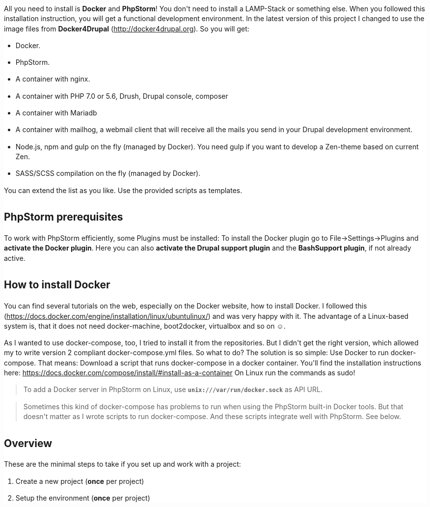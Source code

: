 All you need to install is **Docker** and **PhpStorm**! You don't need to install a LAMP-Stack or something else. When you followed this installation instruction, you will get a functional development environment. In the latest version of this project I changed to use the image files from **Docker4Drupal** (http://docker4drupal.org). So you will get:
 
 * Docker.
 
 * PhpStorm.
 
 * A container with nginx.
 
 * A container with PHP 7.0 or 5.6, Drush, Drupal console, composer
 
 * A container with Mariadb
 
 * A container with mailhog, a webmail client that will receive all the mails you send in your Drupal development environment.
 
 * Node.js, npm and gulp on the fly (managed by Docker). You need gulp if you want to develop a Zen-theme based on current Zen.
 
 * SASS/SCSS compilation on the fly (managed by Docker).
 
 You can extend the list as you like. Use the provided scripts as templates.

## PhpStorm prerequisites <a name="pre"></a>

To work with PhpStorm efficiently, some Plugins must be installed: To install the Docker plugin go to File→Settings→Plugins and **activate the Docker plugin**. Here you can also **activate the Drupal support plugin** and the **BashSupport plugin**, if not already active. 

## How to install Docker <a name="how"></a>

You can find several tutorials on the web, especially on the Docker website, how to install Docker. I followed this (https://docs.docker.com/engine/installation/linux/ubuntulinux/) and was very happy with it. The advantage of a Linux-based system is, that it does not need docker-machine, boot2docker, virtualbox and so on ☺.  

As I wanted to use docker-compose, too, I tried to install it from the repositories. But I didn't get the right version, which allowed my to write version 2 compliant docker-compose.yml files. So what to do? The solution is so simple: Use Docker to run docker-compose. That means: Download a script that runs docker-compose in a docker container. You'll find the installation instructions here: https://docs.docker.com/compose/install/#install-as-a-container On Linux run the commands as sudo!

> To add a Docker server in PhpStorm on Linux, use **`unix:///var/run/docker.sock`** as API URL.

> Sometimes this kind of docker-compose has problems to run when using the PhpStorm built-in Docker tools. But that doesn't matter as I wrote scripts to run docker-compose. And these scripts integrate well with PhpStorm. See below.

## Overview <a name="overview"></a>

These are the minimal steps to take if you set up and work with a project:

1. Create a new project (**once** per project)

2. Setup the environment (**once** per project)
